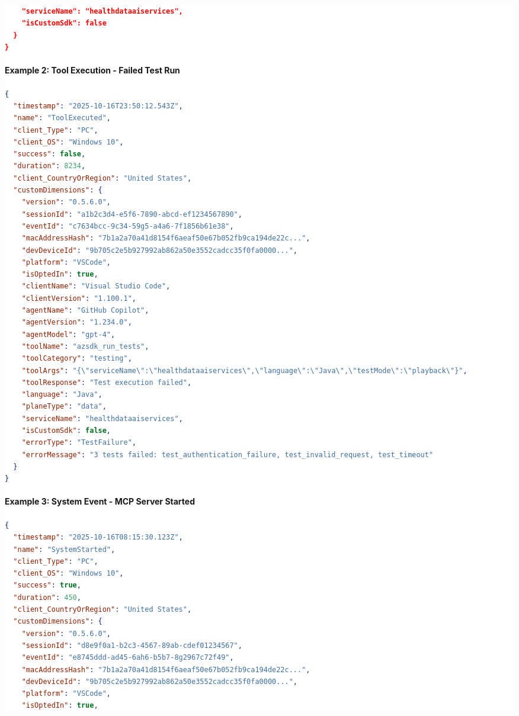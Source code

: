 ```json
    "serviceName": "healthdataaiservices",
    "isCustomSdk": false
  }
}
```

#### Example 2: Tool Execution - Failed Test Run

```json
{
  "timestamp": "2025-10-16T23:50:12.543Z",
  "name": "ToolExecuted",
  "client_Type": "PC",
  "client_OS": "Windows 10",
  "success": false,
  "duration": 8234,
  "client_CountryOrRegion": "United States",
  "customDimensions": {
    "version": "0.5.6.0",
    "sessionId": "a1b2c3d4-e5f6-7890-abcd-ef1234567890",
    "eventId": "c7634bcc-9c34-59g5-a4a6-7f1856b61e38",
    "macAddressHash": "7b1a2a70a41d8154f6aeaf50e67b052fb9ca194de22c...",
    "devDeviceId": "9b705c2e5b927992ab862a50e3552cadcc35f0fa0000...",
    "platform": "VSCode",
    "isOptedIn": true,
    "clientName": "Visual Studio Code",
    "clientVersion": "1.100.1",
    "agentName": "GitHub Copilot",
    "agentVersion": "1.234.0",
    "agentModel": "gpt-4",
    "toolName": "azsdk_run_tests",
    "toolCategory": "testing",
    "toolArgs": "{\"serviceName\":\"healthdataaiservices\",\"language\":\"Java\",\"testMode\":\"playback\"}",
    "toolResponse": "Test execution failed",
    "language": "Java",
    "planeType": "data",
    "serviceName": "healthdataaiservices",
    "isCustomSdk": false,
    "errorType": "TestFailure",
    "errorMessage": "3 tests failed: test_authentication_failure, test_invalid_request, test_timeout"
  }
}
```

#### Example 3: System Event - MCP Server Started

```json
{
  "timestamp": "2025-10-16T08:15:30.123Z",
  "name": "SystemStarted",
  "client_Type": "PC",
  "client_OS": "Windows 10",
  "success": true,
  "duration": 450,
  "client_CountryOrRegion": "United States",
  "customDimensions": {
    "version": "0.5.6.0",
    "sessionId": "d8e9f0a1-b2c3-4567-89ab-cdef01234567",
    "eventId": "e8745ddd-ad45-6ah6-b5b7-8g2967c72f49",
    "macAddressHash": "7b1a2a70a41d8154f6aeaf50e67b052fb9ca194de22c...",
    "devDeviceId": "9b705c2e5b927992ab862a50e3552cadcc35f0fa0000...",
    "platform": "VSCode",
    "isOptedIn": true,
```